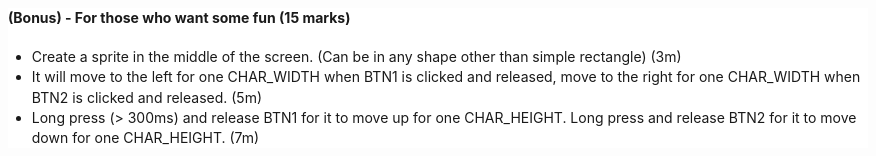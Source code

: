 #### (Bonus) - For those who want some fun (15 marks)

- Create a sprite in the middle of the screen. (Can be in any shape other than simple rectangle) (3m)
- It will move to the left for one CHAR_WIDTH when BTN1 is clicked and released, move to the right for one CHAR_WIDTH when BTN2 is clicked and released. (5m)
- Long press (> 300ms) and release BTN1 for it to move up for one CHAR_HEIGHT. Long press and release BTN2 for it to move down for one CHAR_HEIGHT. (7m)